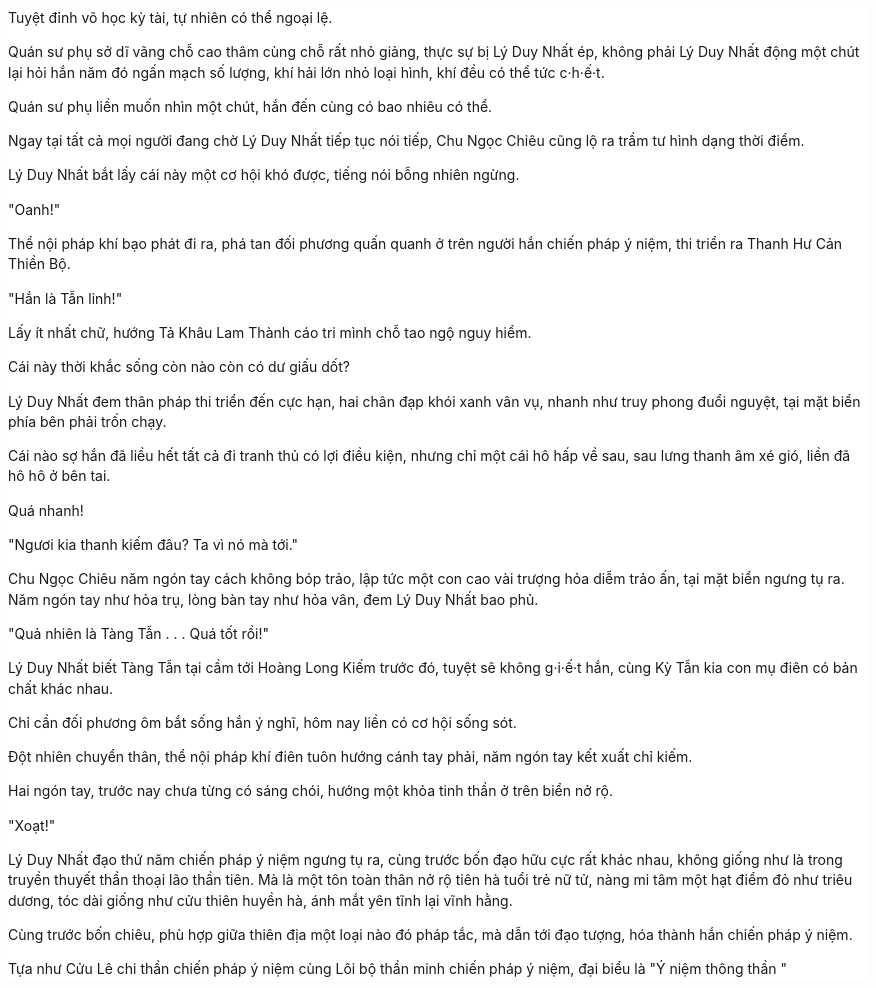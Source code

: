 Tuyệt đỉnh võ học kỳ tài, tự nhiên có thể ngoại lệ.

Quán sư phụ sở dĩ vãng chỗ cao thâm cùng chỗ rất nhỏ giảng, thực sự bị Lý Duy Nhất ép, không phải Lý Duy Nhất động một chút lại hỏi hắn năm đó ngấn mạch số lượng, khí hải lớn nhỏ loại hình, khí đều có thể tức c·h·ế·t.

Quán sư phụ liền muốn nhìn một chút, hắn đến cùng có bao nhiêu có thể.

Ngay tại tất cả mọi người đang chờ Lý Duy Nhất tiếp tục nói tiếp, Chu Ngọc Chiêu cũng lộ ra trầm tư hình dạng thời điểm.

Lý Duy Nhất bắt lấy cái này một cơ hội khó được, tiếng nói bỗng nhiên ngừng.

"Oanh!"

Thể nội pháp khí bạo phát đi ra, phá tan đối phương quấn quanh ở trên người hắn chiến pháp ý niệm, thi triển ra Thanh Hư Cản Thiền Bộ.

"Hắn là Tẫn linh!"

Lấy ít nhất chữ, hướng Tả Khâu Lam Thành cáo tri mình chỗ tao ngộ nguy hiểm.

Cái này thời khắc sống còn nào còn có dư giấu dốt?

Lý Duy Nhất đem thân pháp thi triển đến cực hạn, hai chân đạp khói xanh vân vụ, nhanh như truy phong đuổi nguyệt, tại mặt biển phía bên phải trốn chạy.

Cái nào sợ hắn đã liều hết tất cả đi tranh thủ có lợi điều kiện, nhưng chỉ một cái hô hấp về sau, sau lưng thanh âm xé gió, liền đã hô hô ở bên tai.

Quá nhanh!

"Ngươi kia thanh kiếm đâu? Ta vì nó mà tới."

Chu Ngọc Chiêu năm ngón tay cách không bóp trảo, lập tức một con cao vài trượng hỏa diễm trảo ấn, tại mặt biển ngưng tụ ra. Năm ngón tay như hỏa trụ, lòng bàn tay như hỏa vân, đem Lý Duy Nhất bao phủ.

"Quả nhiên là Tàng Tẫn . . . Quá tốt rồi!"

Lý Duy Nhất biết Tàng Tẫn tại cầm tới Hoàng Long Kiếm trước đó, tuyệt sẽ không g·i·ế·t hắn, cùng Kỳ Tẫn kia con mụ điên có bản chất khác nhau.

Chỉ cần đối phương ôm bắt sống hắn ý nghĩ, hôm nay liền có cơ hội sống sót.

Đột nhiên chuyển thân, thể nội pháp khí điên tuôn hướng cánh tay phải, năm ngón tay kết xuất chỉ kiếm.

Hai ngón tay, trước nay chưa từng có sáng chói, hướng một khỏa tinh thần ở trên biển nở rộ.

"Xoạt!"

Lý Duy Nhất đạo thứ năm chiến pháp ý niệm ngưng tụ ra, cùng trước bốn đạo hữu cực rất khác nhau, không giống như là trong truyền thuyết thần thoại lão thần tiên. Mà là một tôn toàn thân nở rộ tiên hà tuổi trẻ nữ tử, nàng mi tâm một hạt điểm đỏ như triêu dương, tóc dài giống như cửu thiên huyền hà, ánh mắt yên tĩnh lại vĩnh hằng.

Cùng trước bốn chiêu, phù hợp giữa thiên địa một loại nào đó pháp tắc, mà dẫn tới đạo tượng, hóa thành hắn chiến pháp ý niệm.

Tựa như Cửu Lê chi thần chiến pháp ý niệm cùng Lôi bộ thần minh chiến pháp ý niệm, đại biểu là "Ý niệm thông thần "
